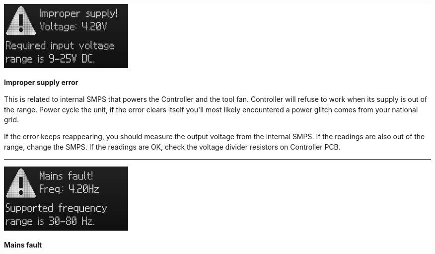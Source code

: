 <img width="250" src="img/ss/err_1.png">

**Improper supply error** 

This is related to internal SMPS that powers the Controller and the tool fan. Controller will refuse to work when its supply is out of the range. Power cycle the unit, if the error clears itself you'll most likely encountered a power glitch comes from your national grid. 

If the error keeps reappearing, you should measure the output voltage from the internal SMPS. If the readings are also out of the range, change the SMPS. If the readings are OK, check the voltage divider resistors on Controller PCB.
<br clear="both"/>

------

<img width="250" src="img/ss/err_2.png">

**Mains fault** 
